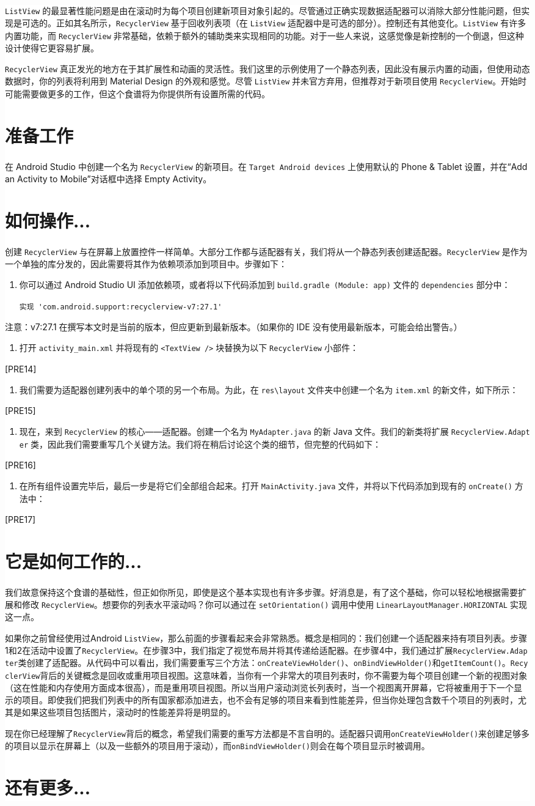 `ListView` 的最显著性能问题是由在滚动时为每个项目创建新项目对象引起的。尽管通过正确实现数据适配器可以消除大部分性能问题，但实现是可选的。正如其名所示，`RecyclerView` 基于回收列表项（在 `ListView` 适配器中是可选的部分）。控制还有其他变化。`ListView` 有许多内置功能，而 `RecyclerView` 非常基础，依赖于额外的辅助类来实现相同的功能。对于一些人来说，这感觉像是新控制的一个倒退，但这种设计使得它更容易扩展。

`RecyclerView` 真正发光的地方在于其扩展性和动画的灵活性。我们这里的示例使用了一个静态列表，因此没有展示内置的动画，但使用动态数据时，你的列表将利用到 Material Design 的外观和感觉。尽管 `ListView` 并未官方弃用，但推荐对于新项目使用 `RecyclerView`。开始时可能需要做更多的工作，但这个食谱将为你提供所有设置所需的代码。

# 准备工作

在 Android Studio 中创建一个名为 `RecyclerView` 的新项目。在 `Target Android devices` 上使用默认的 Phone & Tablet 设置，并在“Add an Activity to Mobile”对话框中选择 Empty Activity。

# 如何操作...

创建 `RecyclerView` 与在屏幕上放置控件一样简单。大部分工作都与适配器有关，我们将从一个静态列表创建适配器。`RecyclerView` 是作为一个单独的库分发的，因此需要将其作为依赖项添加到项目中。步骤如下：

1.  你可以通过 Android Studio UI 添加依赖项，或者将以下代码添加到 `build.gradle (Module: app)` 文件的 `dependencies` 部分中：

    `实现 'com.android.support:recyclerview-v7:27.1'`

注意：v7:27.1 在撰写本文时是当前的版本，但应更新到最新版本。（如果你的 IDE 没有使用最新版本，可能会给出警告。）

1.  打开 `activity_main.xml` 并将现有的 `<TextView />` 块替换为以下 `RecyclerView` 小部件：

[PRE14]

1.  我们需要为适配器创建列表中的单个项的另一个布局。为此，在 `res\layout` 文件夹中创建一个名为 `item.xml` 的新文件，如下所示：

[PRE15]

1.  现在，来到 `RecyclerView` 的核心——适配器。创建一个名为 `MyAdapter.java` 的新 Java 文件。我们的新类将扩展 `RecyclerView.Adapter` 类，因此我们需要重写几个关键方法。我们将在稍后讨论这个类的细节，但完整的代码如下：

[PRE16]

1.  在所有组件设置完毕后，最后一步是将它们全部组合起来。打开 `MainActivity.java` 文件，并将以下代码添加到现有的 `onCreate()` 方法中：

[PRE17]

# 它是如何工作的...

我们故意保持这个食谱的基础性，但正如你所见，即使是这个基本实现也有许多步骤。好消息是，有了这个基础，你可以轻松地根据需要扩展和修改 `RecyclerView`。想要你的列表水平滚动吗？你可以通过在 `setOrientation()` 调用中使用 `LinearLayoutManager.HORIZONTAL` 实现这一点。

如果你之前曾经使用过Android `ListView`，那么前面的步骤看起来会非常熟悉。概念是相同的：我们创建一个适配器来持有项目列表。步骤1和2在活动中设置了`RecyclerView`。在步骤3中，我们指定了视觉布局并将其传递给适配器。在步骤4中，我们通过扩展`RecyclerView.Adapter`类创建了适配器。从代码中可以看出，我们需要重写三个方法：`onCreateViewHolder()`、`onBindViewHolder()`和`getItemCount()`。`RecyclerView`背后的关键概念是回收或重用项目视图。这意味着，当你有一个非常大的项目列表时，你不需要为每个项目创建一个新的视图对象（这在性能和内存使用方面成本很高），而是重用项目视图。所以当用户滚动浏览长列表时，当一个视图离开屏幕，它将被重用于下一个显示的项目。即使我们把我们列表中的所有国家都添加进去，也不会有足够的项目来看到性能差异，但当你处理包含数千个项目的列表时，尤其是如果这些项目包括图片，滚动时的性能差异将是明显的。

现在你已经理解了`RecyclerView`背后的概念，希望我们需要的重写方法都是不言自明的。适配器只调用`onCreateViewHolder()`来创建足够多的项目以显示在屏幕上（以及一些额外的项目用于滚动），而`onBindViewHolder()`则会在每个项目显示时被调用。

# 还有更多...
